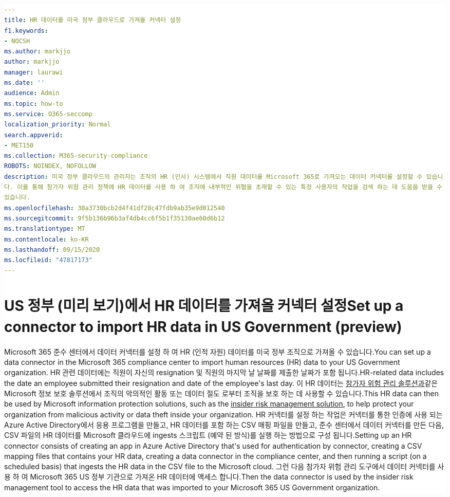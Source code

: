 ```yaml
---
title: HR 데이터를 미국 정부 클라우드로 가져올 커넥터 설정
f1.keywords:
- NOCSH
ms.author: markjjo
author: markjjo
manager: laurawi
ms.date: ''
audience: Admin
ms.topic: how-to
ms.service: O365-seccomp
localization_priority: Normal
search.appverid:
- MET150
ms.collection: M365-security-compliance
ROBOTS: NOINDEX, NOFOLLOW
description: 미국 정부 클라우드의 관리자는 조직의 HR (인사) 시스템에서 직원 데이터를 Microsoft 365로 가져오는 데이터 커넥터를 설정할 수 있습니다. 이를 통해 참가자 위험 관리 정책에 HR 데이터를 사용 하 여 조직에 내부적인 위협을 초래할 수 있는 특정 사용자의 작업을 검색 하는 데 도움을 받을 수 있습니다.
ms.openlocfilehash: 30a3730bcb2d4f41df28c47fdb9ab35e9d012540
ms.sourcegitcommit: 9f5b136b96b3af4db4cc6f5b1f35130ae60d6b12
ms.translationtype: MT
ms.contentlocale: ko-KR
ms.lasthandoff: 09/15/2020
ms.locfileid: "47817173"
---
```

# <a name="set-up-a-connector-to-import-hr-data-in-us-government-preview"></a><span data-ttu-id="5e856-104">US 정부 (미리 보기)에서 HR 데이터를 가져올 커넥터 설정</span><span class="sxs-lookup"><span data-stu-id="5e856-104">Set up a connector to import HR data in US Government (preview)</span></span>

<span data-ttu-id="5e856-105">Microsoft 365 준수 센터에서 데이터 커넥터를 설정 하 여 HR (인적 자원) 데이터를 미국 정부 조직으로 가져올 수 있습니다.</span><span class="sxs-lookup"><span data-stu-id="5e856-105">You can set up a data connector in the Microsoft 365 compliance center to import human resources (HR) data to your US Government organization.</span></span> <span data-ttu-id="5e856-106">HR 관련 데이터에는 직원이 자신의 resignation 및 직원의 마지막 날 날짜를 제출한 날짜가 포함 됩니다.</span><span class="sxs-lookup"><span data-stu-id="5e856-106">HR-related data includes the date an employee submitted their resignation and date of the employee's last day.</span></span> <span data-ttu-id="5e856-107">이 HR 데이터는 [참가자 위험 관리 솔루션과](insider-risk-management.md)같은 Microsoft 정보 보호 솔루션에서 조직의 악의적인 활동 또는 데이터 절도 로부터 조직을 보호 하는 데 사용할 수 있습니다.</span><span class="sxs-lookup"><span data-stu-id="5e856-107">This HR data can then be used by Microsoft information protection solutions, such as the [insider risk management solution](insider-risk-management.md), to help protect your organization from malicious activity or data theft inside your organization.</span></span> <span data-ttu-id="5e856-108">HR 커넥터를 설정 하는 작업은 커넥터를 통한 인증에 사용 되는 Azure Active Directory에서 응용 프로그램을 만들고, HR 데이터를 포함 하는 CSV 매핑 파일을 만들고, 준수 센터에서 데이터 커넥터를 만든 다음, CSV 파일의 HR 데이터를 Microsoft 클라우드에 ingests 스크립트 (예약 된 방식)를 실행 하는 방법으로 구성 됩니다.</span><span class="sxs-lookup"><span data-stu-id="5e856-108">Setting up an HR connector consists of creating an app in Azure Active Directory that's used for authentication by connector, creating a CSV mapping files that contains your HR data, creating a data connector in the compliance center, and then running a script (on a scheduled basis) that ingests the HR data in the CSV file to the Microsoft cloud.</span></span> <span data-ttu-id="5e856-109">그런 다음 참가자 위험 관리 도구에서 데이터 커넥터를 사용 하 여 Microsoft 365 US 정부 기관으로 가져온 HR 데이터에 액세스 합니다.</span><span class="sxs-lookup"><span data-stu-id="5e856-109">Then the data connector is used by the insider risk management tool to access the HR data that was imported to your Microsoft 365 US Government organization.</span></span>
